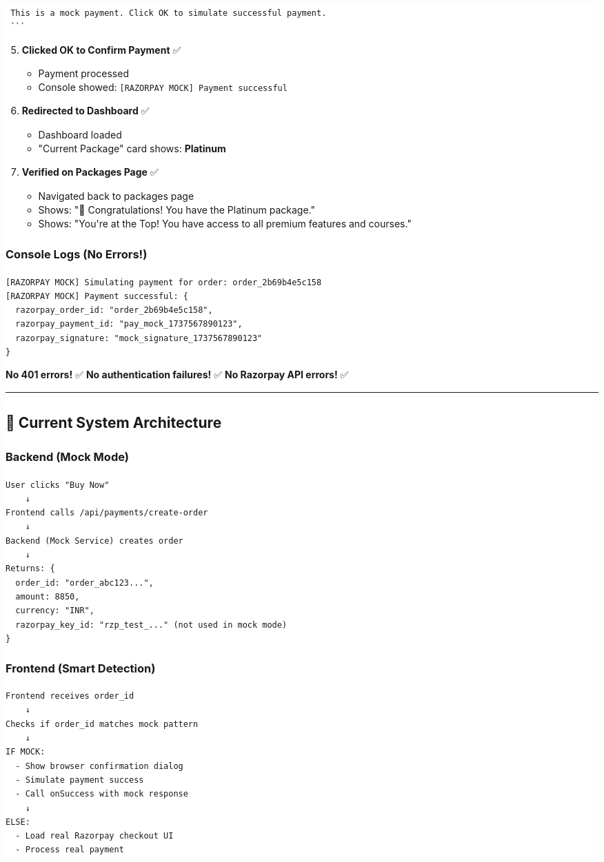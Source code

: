      This is a mock payment. Click OK to simulate successful payment.
     ```

5. **Clicked OK to Confirm Payment** ✅
   - Payment processed
   - Console showed: `[RAZORPAY MOCK] Payment successful`

6. **Redirected to Dashboard** ✅
   - Dashboard loaded
   - "Current Package" card shows: **Platinum**

7. **Verified on Packages Page** ✅
   - Navigated back to packages page
   - Shows: "🎉 Congratulations! You have the Platinum package."
   - Shows: "You're at the Top! You have access to all premium features and courses."

### Console Logs (No Errors!)

```
[RAZORPAY MOCK] Simulating payment for order: order_2b69b4e5c158
[RAZORPAY MOCK] Payment successful: {
  razorpay_order_id: "order_2b69b4e5c158",
  razorpay_payment_id: "pay_mock_1737567890123",
  razorpay_signature: "mock_signature_1737567890123"
}
```

**No 401 errors!** ✅
**No authentication failures!** ✅
**No Razorpay API errors!** ✅

---

## 🎯 Current System Architecture

### Backend (Mock Mode)
```
User clicks "Buy Now"
    ↓
Frontend calls /api/payments/create-order
    ↓
Backend (Mock Service) creates order
    ↓
Returns: {
  order_id: "order_abc123...",
  amount: 8850,
  currency: "INR",
  razorpay_key_id: "rzp_test_..." (not used in mock mode)
}
```

### Frontend (Smart Detection)
```
Frontend receives order_id
    ↓
Checks if order_id matches mock pattern
    ↓
IF MOCK:
  - Show browser confirmation dialog
  - Simulate payment success
  - Call onSuccess with mock response
    ↓
ELSE:
  - Load real Razorpay checkout UI
  - Process real payment
```